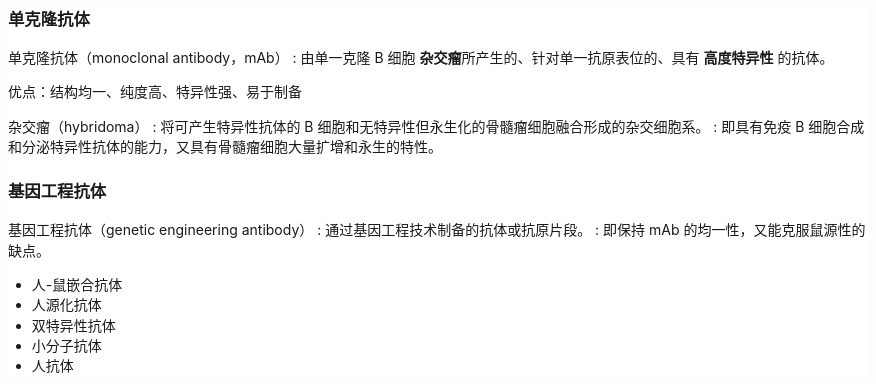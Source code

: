 ### 单克隆抗体

单克隆抗体（monoclonal antibody，mAb）
: 由单一克隆 B 细胞 **杂交瘤**所产生的、针对单一抗原表位的、具有 **高度特异性** 的抗体。

优点：结构均一、纯度高、特异性强、易于制备

杂交瘤（hybridoma）
: 将可产生特异性抗体的 B 细胞和无特异性但永生化的骨髓瘤细胞融合形成的杂交细胞系。
: 即具有免疫 B 细胞合成和分泌特异性抗体的能力，又具有骨髓瘤细胞大量扩增和永生的特性。

### 基因工程抗体

基因工程抗体（genetic engineering antibody）
: 通过基因工程技术制备的抗体或抗原片段。
: 即保持 mAb 的均一性，又能克服鼠源性的缺点。

- 人-鼠嵌合抗体
- 人源化抗体
- 双特异性抗体
- 小分子抗体
- 人抗体
